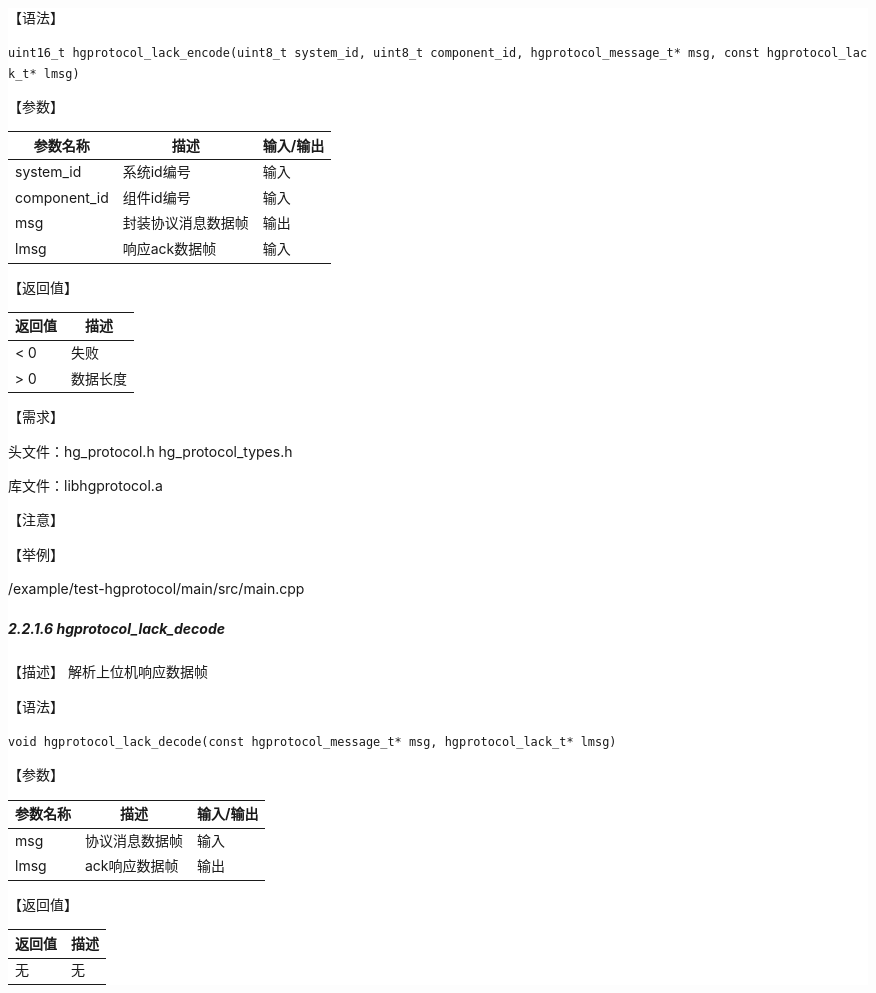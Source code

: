 【语法】

`uint16_t hgprotocol_lack_encode(uint8_t system_id, uint8_t component_id, hgprotocol_message_t* msg, const hgprotocol_lack_t* lmsg)`

【参数】

| 参数名称      | 描述             | 输入/输出 |
| --------     | ---------------  | ---------|
| system_id    | 系统id编号        | 输入      |
| component_id | 组件id编号        | 输入      |
| msg          | 封装协议消息数据帧 | 输出     |
| lmsg         | 响应ack数据帧     | 输入      |

【返回值】

| 返回值 | 描述     |
| ------ | ------- |
| < 0    | 失败    |
| > 0    | 数据长度 |

【需求】

头文件：hg_protocol.h hg_protocol_types.h

库文件：libhgprotocol.a

【注意】

【举例】

<SdkRoot>/example/test-hgprotocol/main/src/main.cpp

##### 2.2.1.6 hgprotocol_lack_decode

【描述】
 解析上位机响应数据帧

【语法】

`void hgprotocol_lack_decode(const hgprotocol_message_t* msg, hgprotocol_lack_t* lmsg)`

【参数】

| 参数名称 | 描述            | 输入/输出 |
| --------| --------------- | -------- |
| msg     | 协议消息数据帧   | 输入      |
| lmsg    | ack响应数据帧    | 输出      |

【返回值】

| 返回值 | 描述 |
| ------ | ---- |
| 无      | 无 |
